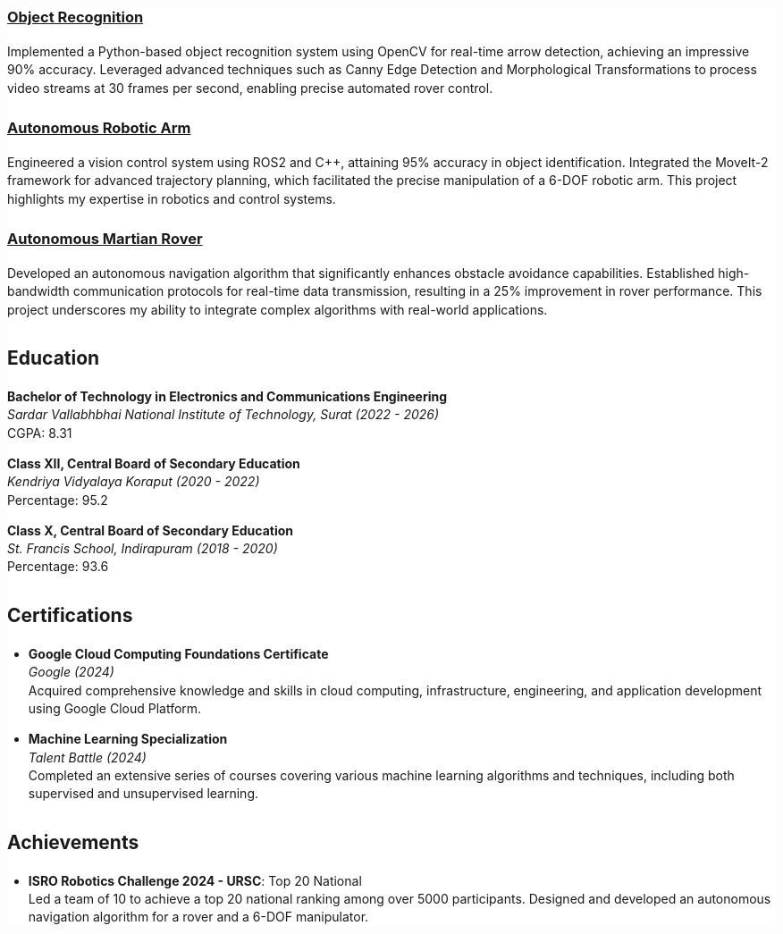 ### [Object Recognition](https://github.com/AkhilRai28/Arrow-Detection)
Implemented a Python-based object recognition system using OpenCV for real-time arrow detection, achieving an impressive 90% accuracy. Leveraged advanced techniques such as Canny Edge Detection and Morphological Transformations to process video streams at 30 frames per second, enabling precise automated rover control.

### [Autonomous Robotic Arm](https://github.com/AkhilRai28/Robotic-Arms)
Engineered a vision control system using ROS2 and C++, attaining 95% accuracy in object identification. Integrated the MoveIt-2 framework for advanced trajectory planning, which facilitated the precise manipulation of a 6-DOF robotic arm. This project highlights my expertise in robotics and control systems.

### [Autonomous Martian Rover](https://github.com/AkhilRai28/Mars-Rover)
Developed an autonomous navigation algorithm that significantly enhances obstacle avoidance capabilities. Established high-bandwidth communication protocols for real-time data transmission, resulting in a 25% improvement in rover performance. This project underscores my ability to integrate complex algorithms with real-world applications.

## Education
**Bachelor of Technology in Electronics and Communications Engineering**  
*Sardar Vallabhbhai National Institute of Technology, Surat (2022 - 2026)*  
CGPA: 8.31

**Class XII, Central Board of Secondary Education**  
*Kendriya Vidyalaya Koraput (2020 - 2022)*  
Percentage: 95.2

**Class X, Central Board of Secondary Education**  
*St. Francis School, Indirapuram (2018 - 2020)*  
Percentage: 93.6

## Certifications
- **Google Cloud Computing Foundations Certificate**  
  *Google (2024)*  
  Acquired comprehensive knowledge and skills in cloud computing, infrastructure, engineering, and application development using Google Cloud Platform.

- **Machine Learning Specialization**  
  *Talent Battle (2024)*  
  Completed an extensive series of courses covering various machine learning algorithms and techniques, including both supervised and unsupervised learning.

## Achievements
- **ISRO Robotics Challenge 2024 - URSC**: Top 20 National  
  Led a team of 10 to achieve a top 20 national ranking among over 5000 participants. Designed and developed an autonomous navigation algorithm for a rover and a 6-DOF manipulator.
